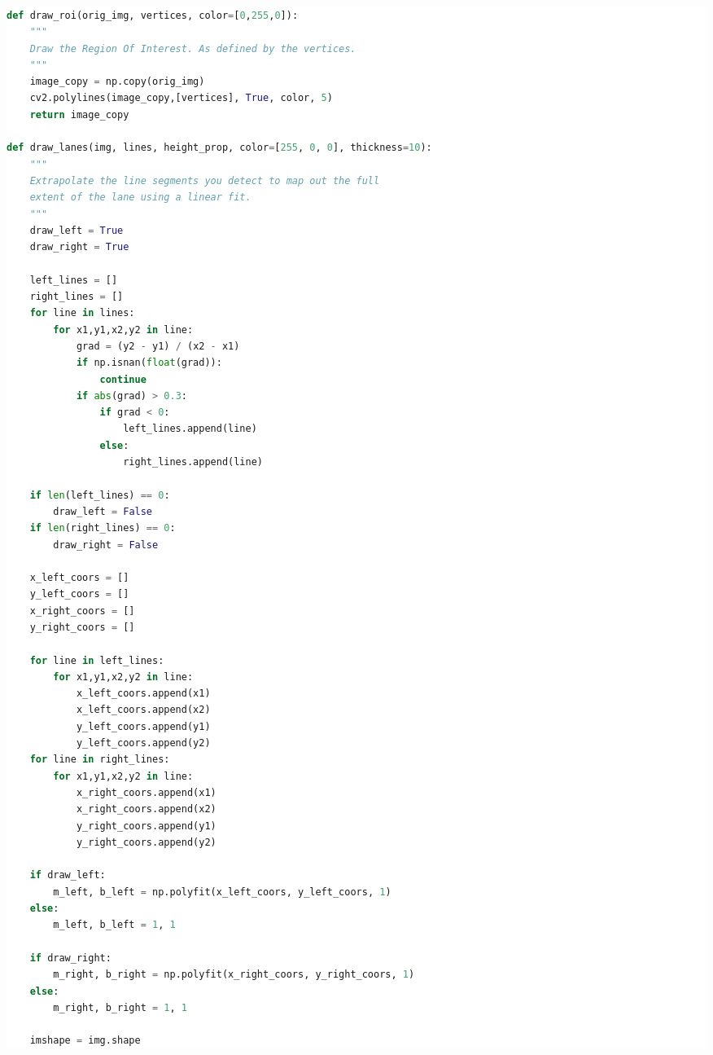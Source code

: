 ```python
def draw_roi(orig_img, vertices, color=[0,255,0]):
    """
    Draw the Region Of Interest. As defined by the vertices.
    """
    image_copy = np.copy(orig_img)
    cv2.polylines(image_copy,[vertices], True, color, 5)
    return image_copy
    
def draw_lanes(img, lines, height_prop, color=[255, 0, 0], thickness=10):
    """
    Extrapolate the line segments you detect to map out the full
    extent of the lane using a linear fit.  
    """
    draw_left = True
    draw_right = True
    
    left_lines = []
    right_lines = []
    for line in lines:
        for x1,y1,x2,y2 in line:
            grad = (y2 - y1) / (x2 - x1)
            if np.isnan(float(grad)):
                continue
            if abs(grad) > 0.3:
                if grad < 0:
                    left_lines.append(line)
                else:
                    right_lines.append(line)
             
    if len(left_lines) == 0:
        draw_left = False
    if len(right_lines) == 0:
        draw_right = False
    
    x_left_coors = []
    y_left_coors = []
    x_right_coors = []
    y_right_coors = []
    
    for line in left_lines:
        for x1,y1,x2,y2 in line:
            x_left_coors.append(x1)
            x_left_coors.append(x2)
            y_left_coors.append(y1)
            y_left_coors.append(y2)
    for line in right_lines:
        for x1,y1,x2,y2 in line:
            x_right_coors.append(x1)
            x_right_coors.append(x2)
            y_right_coors.append(y1)
            y_right_coors.append(y2)
    
    if draw_left:
        m_left, b_left = np.polyfit(x_left_coors, y_left_coors, 1)
    else:
        m_left, b_left = 1, 1
        
    if draw_right:
        m_right, b_right = np.polyfit(x_right_coors, y_right_coors, 1)
    else:
        m_right, b_right = 1, 1
    
    imshape = img.shape
```